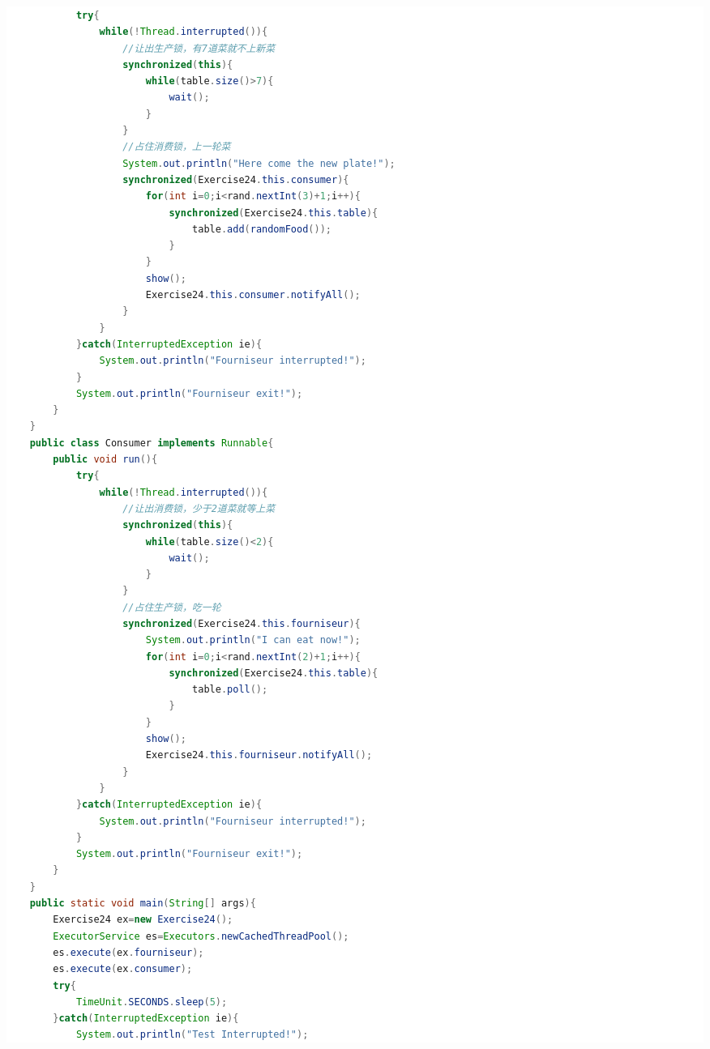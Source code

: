 ```java
            try{
                while(!Thread.interrupted()){
                    //让出生产锁，有7道菜就不上新菜
                    synchronized(this){
                        while(table.size()>7){
                            wait();
                        }
                    }
                    //占住消费锁，上一轮菜
                    System.out.println("Here come the new plate!");
                    synchronized(Exercise24.this.consumer){
                        for(int i=0;i<rand.nextInt(3)+1;i++){
                            synchronized(Exercise24.this.table){
                                table.add(randomFood());
                            }
                        }
                        show();
                        Exercise24.this.consumer.notifyAll();
                    }
                }
            }catch(InterruptedException ie){
                System.out.println("Fourniseur interrupted!");
            }
            System.out.println("Fourniseur exit!");
        }
    }
    public class Consumer implements Runnable{
        public void run(){
            try{
                while(!Thread.interrupted()){
                    //让出消费锁，少于2道菜就等上菜
                    synchronized(this){
                        while(table.size()<2){
                            wait();
                        }
                    }
                    //占住生产锁，吃一轮
                    synchronized(Exercise24.this.fourniseur){
                        System.out.println("I can eat now!");
                        for(int i=0;i<rand.nextInt(2)+1;i++){
                            synchronized(Exercise24.this.table){
                                table.poll();
                            }
                        }
                        show();
                        Exercise24.this.fourniseur.notifyAll();
                    }
                }
            }catch(InterruptedException ie){
                System.out.println("Fourniseur interrupted!");
            }
            System.out.println("Fourniseur exit!");
        }
    }
    public static void main(String[] args){
        Exercise24 ex=new Exercise24();
        ExecutorService es=Executors.newCachedThreadPool();
        es.execute(ex.fourniseur);
        es.execute(ex.consumer);
        try{
            TimeUnit.SECONDS.sleep(5);
        }catch(InterruptedException ie){
            System.out.println("Test Interrupted!");
```